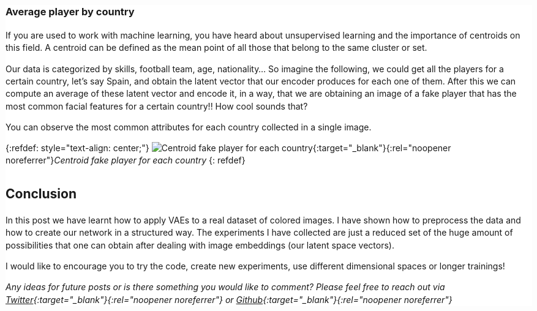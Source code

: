 ### Average player by country

If you are used to work with machine learning, you have heard about unsupervised learning and the importance of centroids on this field. A centroid can be defined as the mean point of all those that belong to the same cluster or set.

Our data is categorized by skills, football team, age, nationality… So imagine the following, we could get all the players for a certain country, let’s say Spain, and obtain the latent vector that our encoder produces for each one of them. After this we can compute an average of these latent vector and encode it, in a way, that we are obtaining an image of a fake player that has the most common facial features for a certain country!! How cool sounds that?

You can observe the most common attributes for each country collected in a single image.

{:refdef: style="text-align: center;"}
![Centroid fake player for each country](https://cdn-images-1.medium.com/max/3350/1*81LDkhE9VaOZ31H3n-_FHA.png){:target="_blank"}{:rel="noopener noreferrer"}*Centroid fake player for each country*
{: refdef}

## Conclusion

In this post we have learnt how to apply VAEs to a real dataset of colored images. I have shown how to preprocess the data and how to create our network in a structured way. The experiments I have collected are just a reduced set of the huge amount of possibilities that one can obtain after dealing with image embeddings (our latent space vectors).

I would like to encourage you to try the code, create new experiments, use different dimensional spaces or longer trainings!

*Any ideas for future posts or is there something you would like to comment? Please feel free to reach out via [Twitter](https://twitter.com/mmeendez8){:target="_blank"}{:rel="noopener noreferrer"} or [Github](https://github.com/mmeendez8){:target="_blank"}{:rel="noopener noreferrer"}*